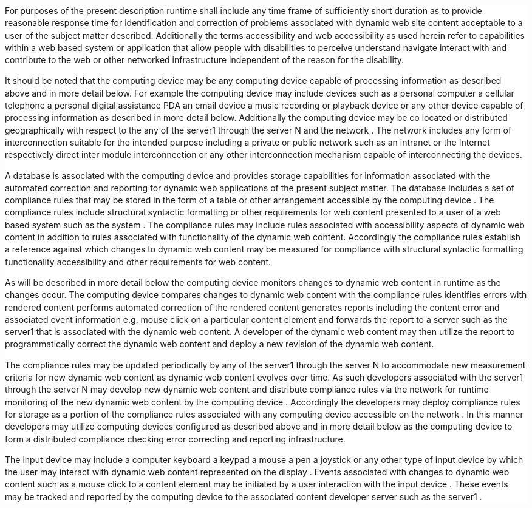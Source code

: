 For purposes of the present description runtime shall include any time frame of sufficiently short duration as to provide reasonable response time for identification and correction of problems associated with dynamic web site content acceptable to a user of the subject matter described. Additionally the terms accessibility and web accessibility as used herein refer to capabilities within a web based system or application that allow people with disabilities to perceive understand navigate interact with and contribute to the web or other networked infrastructure independent of the reason for the disability.

It should be noted that the computing device may be any computing device capable of processing information as described above and in more detail below. For example the computing device may include devices such as a personal computer a cellular telephone a personal digital assistance PDA an email device a music recording or playback device or any other device capable of processing information as described in more detail below. Additionally the computing device may be co located or distributed geographically with respect to the any of the server1 through the server N and the network . The network includes any form of interconnection suitable for the intended purpose including a private or public network such as an intranet or the Internet respectively direct inter module interconnection or any other interconnection mechanism capable of interconnecting the devices.

A database is associated with the computing device and provides storage capabilities for information associated with the automated correction and reporting for dynamic web applications of the present subject matter. The database includes a set of compliance rules that may be stored in the form of a table or other arrangement accessible by the computing device . The compliance rules include structural syntactic formatting or other requirements for web content presented to a user of a web based system such as the system . The compliance rules may include rules associated with accessibility aspects of dynamic web content in addition to rules associated with functionality of the dynamic web content. Accordingly the compliance rules establish a reference against which changes to dynamic web content may be measured for compliance with structural syntactic formatting functionality accessibility and other requirements for web content.

As will be described in more detail below the computing device monitors changes to dynamic web content in runtime as the changes occur. The computing device compares changes to dynamic web content with the compliance rules identifies errors with rendered content performs automated correction of the rendered content generates reports including the content error and associated event information e.g. mouse click on a particular content element and forwards the report to a server such as the server1 that is associated with the dynamic web content. A developer of the dynamic web content may then utilize the report to programmatically correct the dynamic web content and deploy a new revision of the dynamic web content.

The compliance rules may be updated periodically by any of the server1 through the server N to accommodate new measurement criteria for new dynamic web content as dynamic web content evolves over time. As such developers associated with the server1 through the server N may develop new dynamic web content and distribute compliance rules via the network for runtime monitoring of the new dynamic web content by the computing device . Accordingly the developers may deploy compliance rules for storage as a portion of the compliance rules associated with any computing device accessible on the network . In this manner developers may utilize computing devices configured as described above and in more detail below as the computing device to form a distributed compliance checking error correcting and reporting infrastructure.

The input device may include a computer keyboard a keypad a mouse a pen a joystick or any other type of input device by which the user may interact with dynamic web content represented on the display . Events associated with changes to dynamic web content such as a mouse click to a content element may be initiated by a user interaction with the input device . These events may be tracked and reported by the computing device to the associated content developer server such as the server1 .
